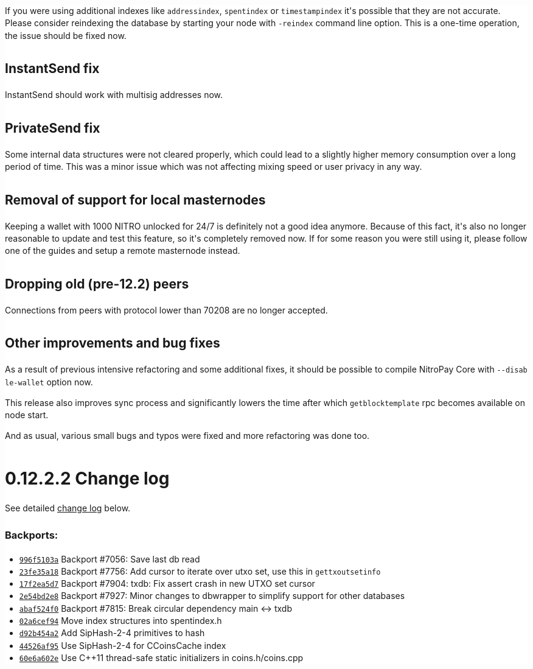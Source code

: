 If you were using additional indexes like `addressindex`, `spentindex` or
`timestampindex` it's possible that they are not accurate. Please consider
reindexing the database by starting your node with `-reindex` command line
option. This is a one-time operation, the issue should be fixed now.

InstantSend fix
---------------

InstantSend should work with multisig addresses now.

PrivateSend fix
---------------

Some internal data structures were not cleared properly, which could lead
to a slightly higher memory consumption over a long period of time. This was
a minor issue which was not affecting mixing speed or user privacy in any way.

Removal of support for local masternodes
----------------------------------------

Keeping a wallet with 1000 NITRO unlocked for 24/7 is definitely not a good idea
anymore. Because of this fact, it's also no longer reasonable to update and test
this feature, so it's completely removed now. If for some reason you were still
using it, please follow one of the guides and setup a remote masternode instead.

Dropping old (pre-12.2) peers
-----------------------------

Connections from peers with protocol lower than 70208 are no longer accepted.

Other improvements and bug fixes
--------------------------------

As a result of previous intensive refactoring and some additional fixes,
it should be possible to compile NitroPay Core with `--disable-wallet` option now.

This release also improves sync process and significantly lowers the time after
which `getblocktemplate` rpc becomes available on node start.

And as usual, various small bugs and typos were fixed and more refactoring was
done too.


0.12.2.2 Change log
===================

See detailed [change log](https://github.com/nitropaypay/nitropay/compare/v0.12.2.1...nitropaypay:v0.12.2.2) below.

### Backports:
- [`996f5103a`](https://github.com/nitropaypay/nitropay/commit/996f5103a) Backport #7056: Save last db read
- [`23fe35a18`](https://github.com/nitropaypay/nitropay/commit/23fe35a18) Backport #7756: Add cursor to iterate over utxo set, use this in `gettxoutsetinfo`
- [`17f2ea5d7`](https://github.com/nitropaypay/nitropay/commit/17f2ea5d7) Backport #7904: txdb: Fix assert crash in new UTXO set cursor
- [`2e54bd2e8`](https://github.com/nitropaypay/nitropay/commit/2e54bd2e8) Backport #7927: Minor changes to dbwrapper to simplify support for other databases
- [`abaf524f0`](https://github.com/nitropaypay/nitropay/commit/abaf524f0) Backport #7815: Break circular dependency main ↔ txdb
- [`02a6cef94`](https://github.com/nitropaypay/nitropay/commit/02a6cef94) Move index structures into spentindex.h
- [`d92b454a2`](https://github.com/nitropaypay/nitropay/commit/d92b454a2) Add SipHash-2-4 primitives to hash
- [`44526af95`](https://github.com/nitropaypay/nitropay/commit/44526af95) Use SipHash-2-4 for CCoinsCache index
- [`60e6a602e`](https://github.com/nitropaypay/nitropay/commit/60e6a602e) Use C++11 thread-safe static initializers in coins.h/coins.cpp
